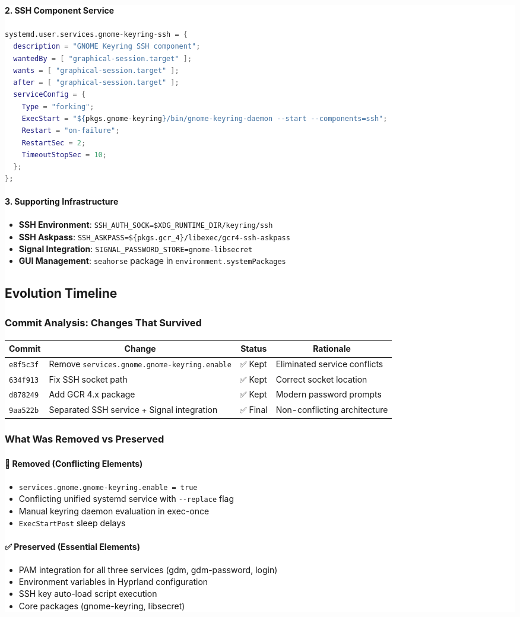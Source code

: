 #### 2. SSH Component Service
```nix
systemd.user.services.gnome-keyring-ssh = {
  description = "GNOME Keyring SSH component";
  wantedBy = [ "graphical-session.target" ];
  wants = [ "graphical-session.target" ];
  after = [ "graphical-session.target" ];
  serviceConfig = {
    Type = "forking";
    ExecStart = "${pkgs.gnome-keyring}/bin/gnome-keyring-daemon --start --components=ssh";
    Restart = "on-failure";
    RestartSec = 2;
    TimeoutStopSec = 10;
  };
};
```

#### 3. Supporting Infrastructure
- **SSH Environment**: `SSH_AUTH_SOCK=$XDG_RUNTIME_DIR/keyring/ssh`
- **SSH Askpass**: `SSH_ASKPASS=${pkgs.gcr_4}/libexec/gcr4-ssh-askpass`
- **Signal Integration**: `SIGNAL_PASSWORD_STORE=gnome-libsecret`
- **GUI Management**: `seahorse` package in `environment.systemPackages`

## Evolution Timeline

### Commit Analysis: Changes That Survived

| Commit | Change | Status | Rationale |
|--------|--------|--------|-----------|
| `e8f5c3f` | Remove `services.gnome.gnome-keyring.enable` | ✅ Kept | Eliminated service conflicts |
| `634f913` | Fix SSH socket path | ✅ Kept | Correct socket location |
| `d878249` | Add GCR 4.x package | ✅ Kept | Modern password prompts |
| `9aa522b` | Separated SSH service + Signal integration | ✅ Final | Non-conflicting architecture |

### What Was Removed vs Preserved

#### 🚫 Removed (Conflicting Elements)
- `services.gnome.gnome-keyring.enable = true`
- Conflicting unified systemd service with `--replace` flag
- Manual keyring daemon evaluation in exec-once
- `ExecStartPost` sleep delays

#### ✅ Preserved (Essential Elements)
- PAM integration for all three services (gdm, gdm-password, login)
- Environment variables in Hyprland configuration
- SSH key auto-load script execution
- Core packages (gnome-keyring, libsecret)
